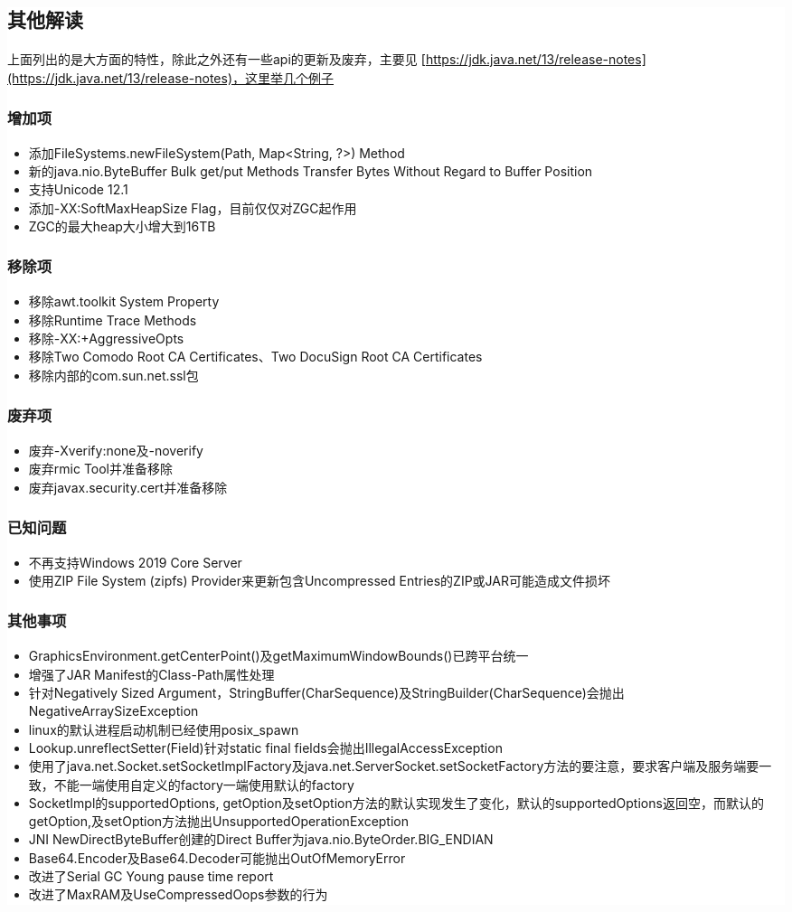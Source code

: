 <p id="other">

## 其他解读
上面列出的是大方面的特性，除此之外还有一些api的更新及废弃，主要见 [https://jdk.java.net/13/release-notes](https://jdk.java.net/13/release-notes)，这里举几个例子

### 增加项
* 添加FileSystems.newFileSystem(Path, Map<String, ?>) Method
* 新的java.nio.ByteBuffer Bulk get/put Methods Transfer Bytes Without Regard to Buffer Position
* 支持Unicode 12.1
* 添加-XX:SoftMaxHeapSize Flag，目前仅仅对ZGC起作用
* ZGC的最大heap大小增大到16TB
### 移除项
* 移除awt.toolkit System Property
* 移除Runtime Trace Methods
* 移除-XX:+AggressiveOpts
* 移除Two Comodo Root CA Certificates、Two DocuSign Root CA Certificates
* 移除内部的com.sun.net.ssl包
### 废弃项
* 废弃-Xverify:none及-noverify
* 废弃rmic Tool并准备移除
* 废弃javax.security.cert并准备移除
### 已知问题
* 不再支持Windows 2019 Core Server
* 使用ZIP File System (zipfs) Provider来更新包含Uncompressed Entries的ZIP或JAR可能造成文件损坏
### 其他事项
* GraphicsEnvironment.getCenterPoint()及getMaximumWindowBounds()已跨平台统一
* 增强了JAR Manifest的Class-Path属性处理
* 针对Negatively Sized Argument，StringBuffer(CharSequence)及StringBuilder(CharSequence)会抛出NegativeArraySizeException
* linux的默认进程启动机制已经使用posix_spawn
* Lookup.unreflectSetter(Field)针对static final fields会抛出IllegalAccessException
* 使用了java.net.Socket.setSocketImplFactory及java.net.ServerSocket.setSocketFactory方法的要注意，要求客户端及服务端要一致，不能一端使用自定义的factory一端使用默认的factory
* SocketImpl的supportedOptions, getOption及setOption方法的默认实现发生了变化，默认的supportedOptions返回空，而默认的getOption,及setOption方法抛出UnsupportedOperationException
* JNI NewDirectByteBuffer创建的Direct Buffer为java.nio.ByteOrder.BIG_ENDIAN
* Base64.Encoder及Base64.Decoder可能抛出OutOfMemoryError
* 改进了Serial GC Young pause time report
* 改进了MaxRAM及UseCompressedOops参数的行为
